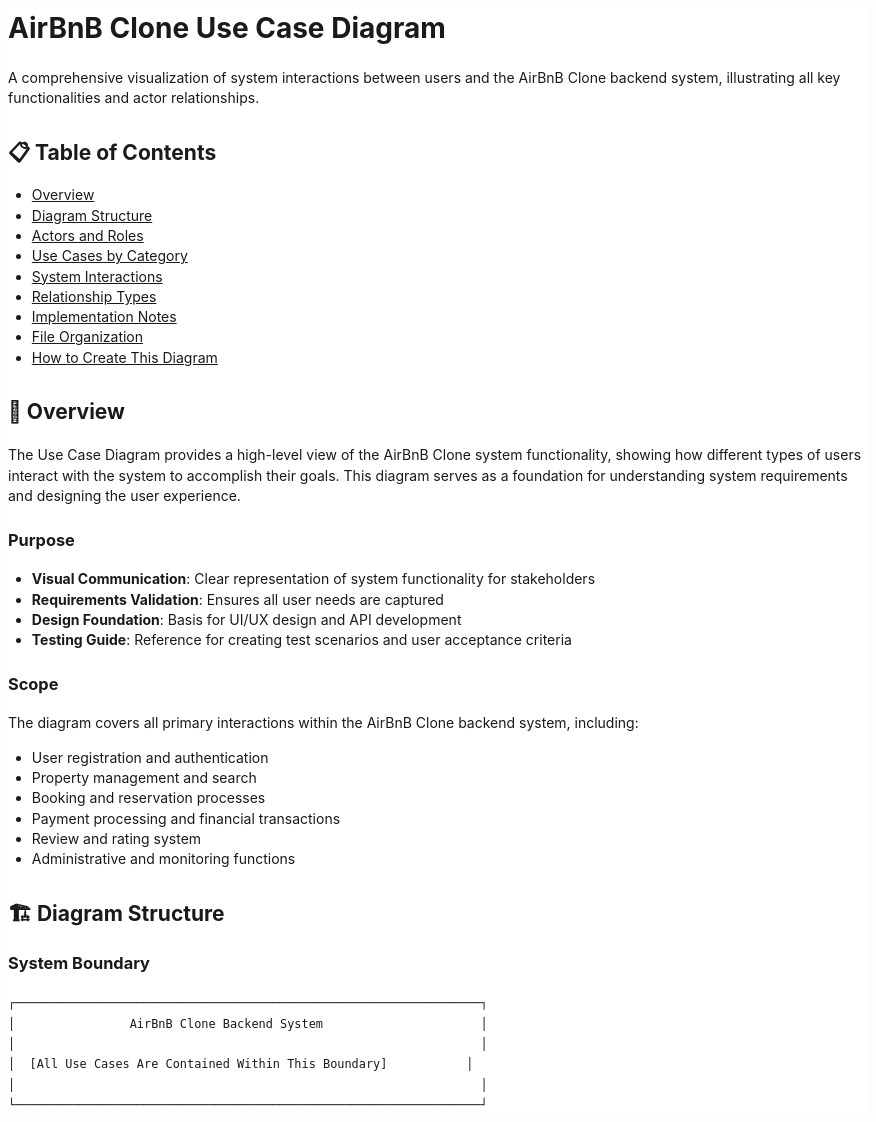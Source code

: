 # AirBnB Clone Use Case Diagram

A comprehensive visualization of system interactions between users and the AirBnB Clone backend system, illustrating all key functionalities and actor relationships.

## 📋 Table of Contents

- [Overview](#overview)
- [Diagram Structure](#diagram-structure)
- [Actors and Roles](#actors-and-roles)
- [Use Cases by Category](#use-cases-by-category)
- [System Interactions](#system-interactions)
- [Relationship Types](#relationship-types)
- [Implementation Notes](#implementation-notes)
- [File Organization](#file-organization)
- [How to Create This Diagram](#how-to-create-this-diagram)

## 🎯 Overview

The Use Case Diagram provides a high-level view of the AirBnB Clone system functionality, showing how different types of users interact with the system to accomplish their goals. This diagram serves as a foundation for understanding system requirements and designing the user experience.

### Purpose
- **Visual Communication**: Clear representation of system functionality for stakeholders
- **Requirements Validation**: Ensures all user needs are captured
- **Design Foundation**: Basis for UI/UX design and API development
- **Testing Guide**: Reference for creating test scenarios and user acceptance criteria

### Scope
The diagram covers all primary interactions within the AirBnB Clone backend system, including:
- User registration and authentication
- Property management and search
- Booking and reservation processes
- Payment processing and financial transactions
- Review and rating system
- Administrative and monitoring functions

## 🏗️ Diagram Structure

### System Boundary
```
┌─────────────────────────────────────────────────────────────────┐
│                AirBnB Clone Backend System                      │
│                                                                 │
│  [All Use Cases Are Contained Within This Boundary]           │
│                                                                 │
└─────────────────────────────────────────────────────────────────┘
```
